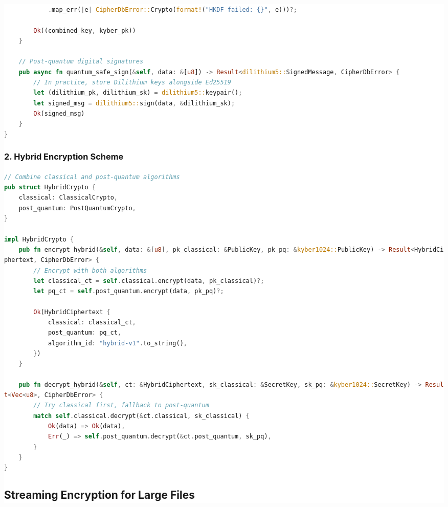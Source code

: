 ```rust
            .map_err(|e| CipherDbError::Crypto(format!("HKDF failed: {}", e)))?;
        
        Ok((combined_key, kyber_pk))
    }
    
    // Post-quantum digital signatures
    pub async fn quantum_safe_sign(&self, data: &[u8]) -> Result<dilithium5::SignedMessage, CipherDbError> {
        // In practice, store Dilithium keys alongside Ed25519
        let (dilithium_pk, dilithium_sk) = dilithium5::keypair();
        let signed_msg = dilithium5::sign(data, &dilithium_sk);
        Ok(signed_msg)
    }
}
```

### 2. Hybrid Encryption Scheme
```rust
// Combine classical and post-quantum algorithms
pub struct HybridCrypto {
    classical: ClassicalCrypto,
    post_quantum: PostQuantumCrypto,
}

impl HybridCrypto {
    pub fn encrypt_hybrid(&self, data: &[u8], pk_classical: &PublicKey, pk_pq: &kyber1024::PublicKey) -> Result<HybridCiphertext, CipherDbError> {
        // Encrypt with both algorithms
        let classical_ct = self.classical.encrypt(data, pk_classical)?;
        let pq_ct = self.post_quantum.encrypt(data, pk_pq)?;
        
        Ok(HybridCiphertext {
            classical: classical_ct,
            post_quantum: pq_ct,
            algorithm_id: "hybrid-v1".to_string(),
        })
    }
    
    pub fn decrypt_hybrid(&self, ct: &HybridCiphertext, sk_classical: &SecretKey, sk_pq: &kyber1024::SecretKey) -> Result<Vec<u8>, CipherDbError> {
        // Try classical first, fallback to post-quantum
        match self.classical.decrypt(&ct.classical, sk_classical) {
            Ok(data) => Ok(data),
            Err(_) => self.post_quantum.decrypt(&ct.post_quantum, sk_pq),
        }
    }
}
```

## Streaming Encryption for Large Files
